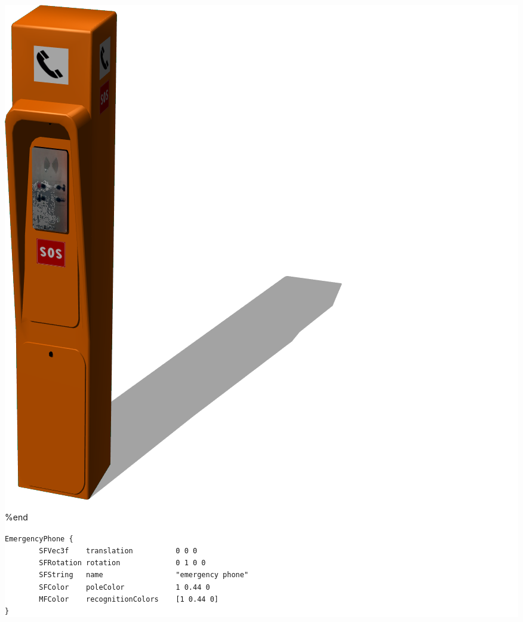 ![EmergencyPhone](images/objects/street_furniture/EmergencyPhone/model.png)

%end

```
EmergencyPhone {
        SFVec3f    translation          0 0 0
        SFRotation rotation             0 1 0 0
        SFString   name                 "emergency phone"
        SFColor    poleColor            1 0.44 0           
        MFColor    recognitionColors    [1 0.44 0]         
}
```
